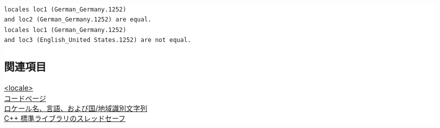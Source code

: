 ```Output
locales loc1 (German_Germany.1252)
and loc2 (German_Germany.1252) are equal.
locales loc1 (German_Germany.1252)
and loc3 (English_United States.1252) are not equal.
```

## <a name="see-also"></a>関連項目

[\<locale>](../standard-library/locale.md)\
[コードページ](../c-runtime-library/code-pages.md)\
[ロケール名、言語、および国/地域識別文字列](../c-runtime-library/locale-names-languages-and-country-region-strings.md)\
[C++ 標準ライブラリのスレッドセーフ](../standard-library/thread-safety-in-the-cpp-standard-library.md)

